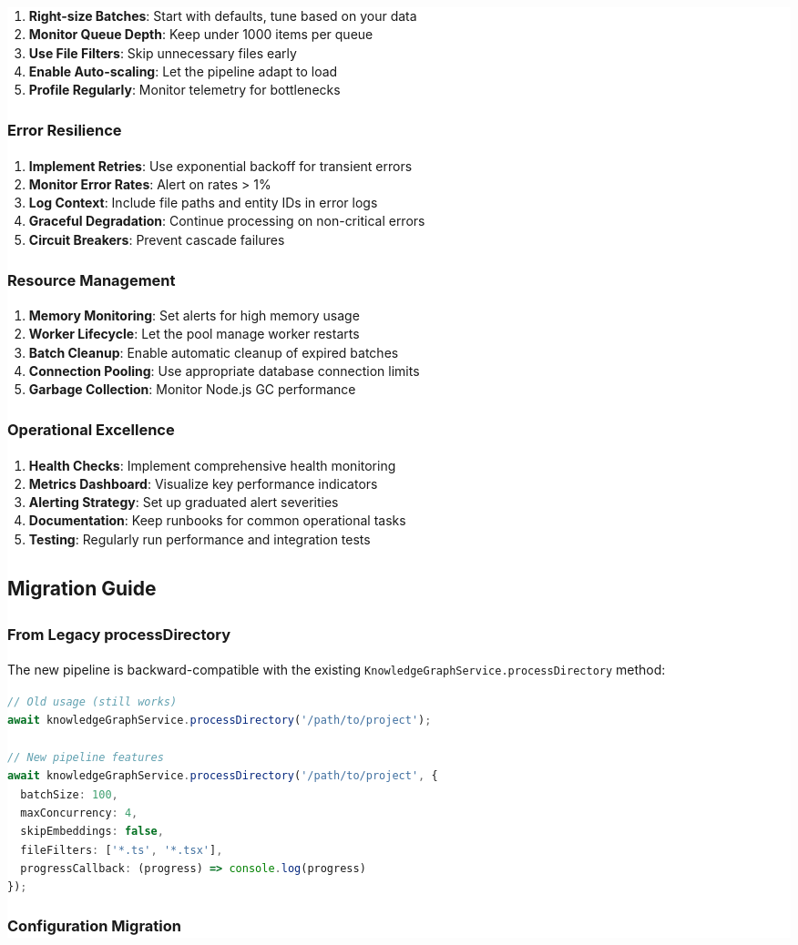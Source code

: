 1. **Right-size Batches**: Start with defaults, tune based on your data
2. **Monitor Queue Depth**: Keep under 1000 items per queue
3. **Use File Filters**: Skip unnecessary files early
4. **Enable Auto-scaling**: Let the pipeline adapt to load
5. **Profile Regularly**: Monitor telemetry for bottlenecks

### Error Resilience

1. **Implement Retries**: Use exponential backoff for transient errors
2. **Monitor Error Rates**: Alert on rates > 1%
3. **Log Context**: Include file paths and entity IDs in error logs
4. **Graceful Degradation**: Continue processing on non-critical errors
5. **Circuit Breakers**: Prevent cascade failures

### Resource Management

1. **Memory Monitoring**: Set alerts for high memory usage
2. **Worker Lifecycle**: Let the pool manage worker restarts
3. **Batch Cleanup**: Enable automatic cleanup of expired batches
4. **Connection Pooling**: Use appropriate database connection limits
5. **Garbage Collection**: Monitor Node.js GC performance

### Operational Excellence

1. **Health Checks**: Implement comprehensive health monitoring
2. **Metrics Dashboard**: Visualize key performance indicators
3. **Alerting Strategy**: Set up graduated alert severities
4. **Documentation**: Keep runbooks for common operational tasks
5. **Testing**: Regularly run performance and integration tests

## Migration Guide

### From Legacy processDirectory

The new pipeline is backward-compatible with the existing `KnowledgeGraphService.processDirectory` method:

```typescript
// Old usage (still works)
await knowledgeGraphService.processDirectory('/path/to/project');

// New pipeline features
await knowledgeGraphService.processDirectory('/path/to/project', {
  batchSize: 100,
  maxConcurrency: 4,
  skipEmbeddings: false,
  fileFilters: ['*.ts', '*.tsx'],
  progressCallback: (progress) => console.log(progress)
});
```

### Configuration Migration
